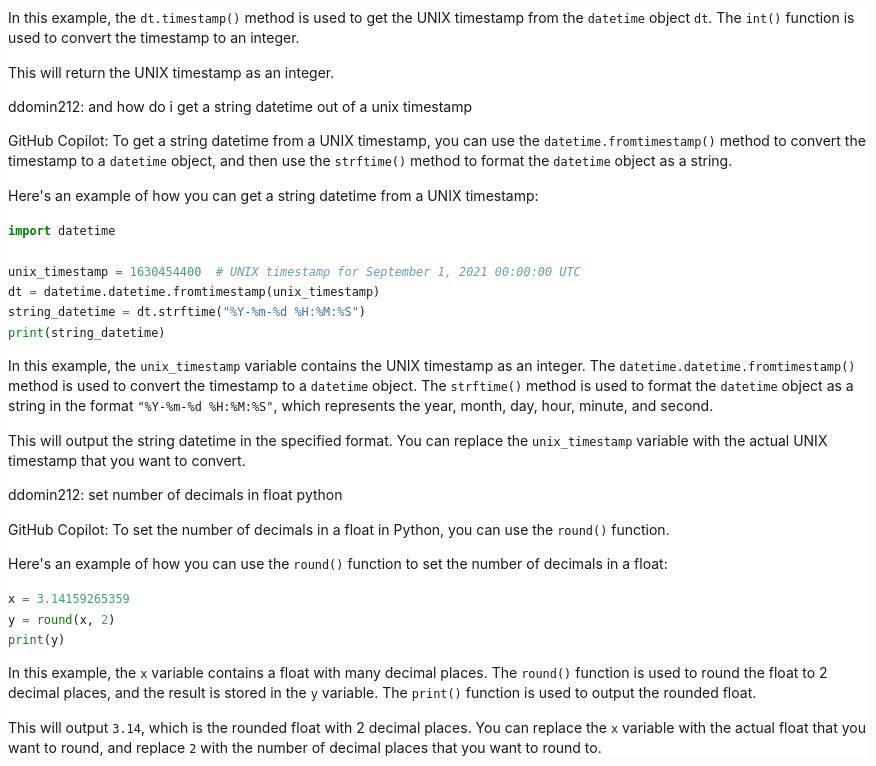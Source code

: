 In this example, the `dt.timestamp()` method is used to get the UNIX timestamp from the `datetime` object `dt`. The `int()` function is used to convert the timestamp to an integer.

This will return the UNIX timestamp as an integer.

ddomin212: and how do i get a string datetime out of a unix timestamp

GitHub Copilot: To get a string datetime from a UNIX timestamp, you can use the `datetime.fromtimestamp()` method to convert the timestamp to a `datetime` object, and then use the `strftime()` method to format the `datetime` object as a string.

Here's an example of how you can get a string datetime from a UNIX timestamp:

```python
import datetime

unix_timestamp = 1630454400  # UNIX timestamp for September 1, 2021 00:00:00 UTC
dt = datetime.datetime.fromtimestamp(unix_timestamp)
string_datetime = dt.strftime("%Y-%m-%d %H:%M:%S")
print(string_datetime)
```

In this example, the `unix_timestamp` variable contains the UNIX timestamp as an integer. The `datetime.datetime.fromtimestamp()` method is used to convert the timestamp to a `datetime` object. The `strftime()` method is used to format the `datetime` object as a string in the format `"%Y-%m-%d %H:%M:%S"`, which represents the year, month, day, hour, minute, and second.

This will output the string datetime in the specified format. You can replace the `unix_timestamp` variable with the actual UNIX timestamp that you want to convert.

ddomin212: set number of decimals in float python

GitHub Copilot: To set the number of decimals in a float in Python, you can use the `round()` function. 

Here's an example of how you can use the `round()` function to set the number of decimals in a float:

```python
x = 3.14159265359
y = round(x, 2)
print(y)
```

In this example, the `x` variable contains a float with many decimal places. The `round()` function is used to round the float to 2 decimal places, and the result is stored in the `y` variable. The `print()` function is used to output the rounded float.

This will output `3.14`, which is the rounded float with 2 decimal places. You can replace the `x` variable with the actual float that you want to round, and replace `2` with the number of decimal places that you want to round to.
